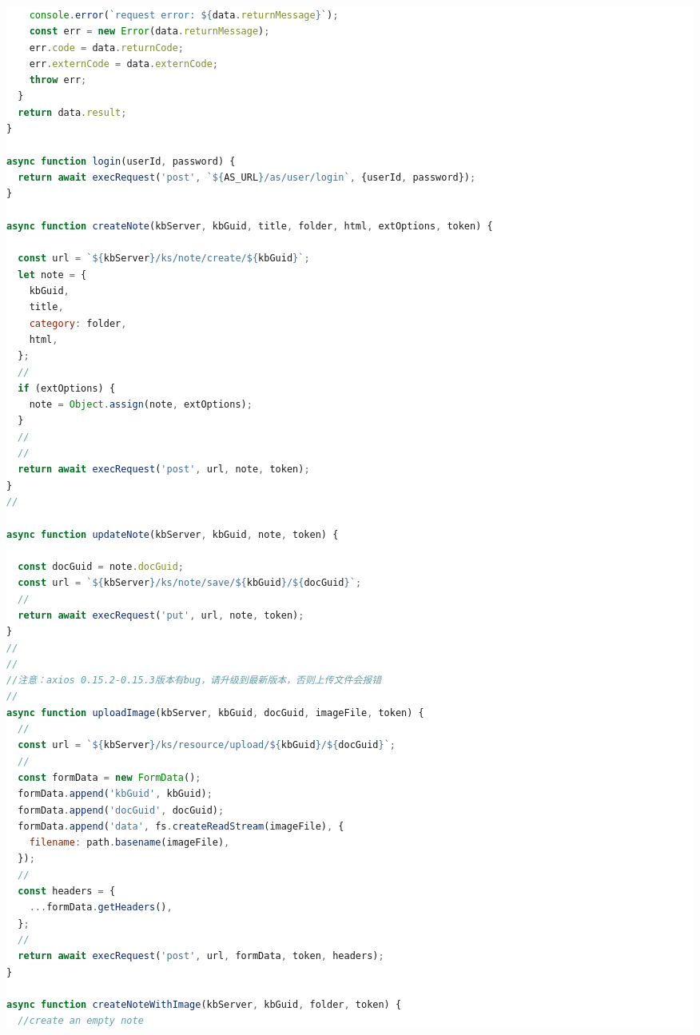 ```javascript
    console.error(`request error: ${data.returnMessage}`);
    const err = new Error(data.returnMessage);
    err.code = data.returnCode;
    err.externCode = data.externCode;
    throw err;
  }
  return data.result;
}

async function login(userId, password) {
  return await execRequest('post', `${AS_URL}/as/user/login`, {userId, password});
}

async function createNote(kbServer, kbGuid, title, folder, html, extOptions, token) {

  const url = `${kbServer}/ks/note/create/${kbGuid}`;
  let note = {
    kbGuid,
    title,
    category: folder,
    html,
  };
  //
  if (extOptions) {
    note = Object.assign(note, extOptions);
  }
  //
  //
  return await execRequest('post', url, note, token);  
}
//

async function updateNote(kbServer, kbGuid, note, token) {

  const docGuid = note.docGuid;
  const url = `${kbServer}/ks/note/save/${kbGuid}/${docGuid}`;
  //
  return await execRequest('put', url, note, token);  
}
//
//
//注意：axios 0.15.2-0.15.3版本有bug，请升级到最新版本，否则上传文件会报错
//
async function uploadImage(kbServer, kbGuid, docGuid, imageFile, token) {
  //
  const url = `${kbServer}/ks/resource/upload/${kbGuid}/${docGuid}`;
  //
  const formData = new FormData();
  formData.append('kbGuid', kbGuid);
  formData.append('docGuid', docGuid);
  formData.append('data', fs.createReadStream(imageFile), {
    filename: path.basename(imageFile),
  });
  //
  const headers = {
    ...formData.getHeaders(),
  };
  //
  return await execRequest('post', url, formData, token, headers);
}

async function createNoteWithImage(kbServer, kbGuid, folder, token) {
  //create an empty note
```
